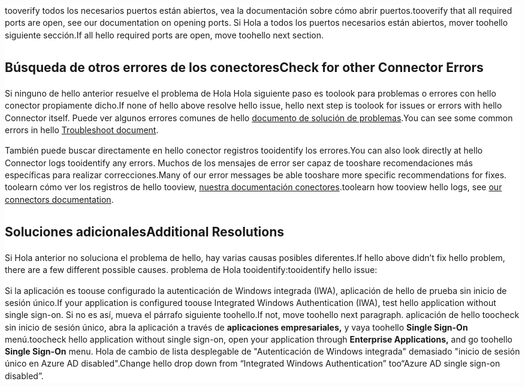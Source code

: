 <span data-ttu-id="85b1c-162">tooverify todos los necesarios puertos están abiertos, vea la documentación sobre cómo abrir puertos.</span><span class="sxs-lookup"><span data-stu-id="85b1c-162">tooverify that all required ports are open, see our documentation on opening ports.</span></span> <span data-ttu-id="85b1c-163">Si Hola a todos los puertos necesarios están abiertos, mover toohello siguiente sección.</span><span class="sxs-lookup"><span data-stu-id="85b1c-163">If all hello required ports are open, move toohello next section.</span></span>

## <a name="check-for-other-connector-errors"></a><span data-ttu-id="85b1c-164">Búsqueda de otros errores de los conectores</span><span class="sxs-lookup"><span data-stu-id="85b1c-164">Check for other Connector Errors</span></span>

<span data-ttu-id="85b1c-165">Si ninguno de hello anterior resuelve el problema de Hola Hola siguiente paso es toolook para problemas o errores con hello conector propiamente dicho.</span><span class="sxs-lookup"><span data-stu-id="85b1c-165">If none of hello above resolve hello issue, hello next step is toolook for issues or errors with hello Connector itself.</span></span> <span data-ttu-id="85b1c-166">Puede ver algunos errores comunes de hello [documento de solución de problemas](https://docs.microsoft.com/azure/active-directory/active-directory-application-proxy-troubleshoot#connector-errors).</span><span class="sxs-lookup"><span data-stu-id="85b1c-166">You can see some common errors in hello [Troubleshoot document](https://docs.microsoft.com/azure/active-directory/active-directory-application-proxy-troubleshoot#connector-errors).</span></span> 

<span data-ttu-id="85b1c-167">También puede buscar directamente en hello conector registros tooidentify los errores.</span><span class="sxs-lookup"><span data-stu-id="85b1c-167">You can also look directly at hello Connector logs tooidentify any errors.</span></span> <span data-ttu-id="85b1c-168">Muchos de los mensajes de error ser capaz de tooshare recomendaciones más específicas para realizar correcciones.</span><span class="sxs-lookup"><span data-stu-id="85b1c-168">Many of our error messages be able tooshare more specific recommendations for fixes.</span></span> <span data-ttu-id="85b1c-169">toolearn cómo ver los registros de hello tooview, [nuestra documentación conectores](https://docs.microsoft.com/azure/active-directory/application-proxy-understand-connectors#under-the-hood).</span><span class="sxs-lookup"><span data-stu-id="85b1c-169">toolearn how tooview hello logs, see [our connectors documentation](https://docs.microsoft.com/azure/active-directory/application-proxy-understand-connectors#under-the-hood).</span></span>

## <a name="additional-resolutions"></a><span data-ttu-id="85b1c-170">Soluciones adicionales</span><span class="sxs-lookup"><span data-stu-id="85b1c-170">Additional Resolutions</span></span>

<span data-ttu-id="85b1c-171">Si Hola anterior no soluciona el problema de hello, hay varias causas posibles diferentes.</span><span class="sxs-lookup"><span data-stu-id="85b1c-171">If hello above didn’t fix hello problem, there are a few different possible causes.</span></span> <span data-ttu-id="85b1c-172">problema de Hola tooidentify:</span><span class="sxs-lookup"><span data-stu-id="85b1c-172">tooidentify hello issue:</span></span>

<span data-ttu-id="85b1c-173">Si la aplicación es toouse configurado la autenticación de Windows integrada (IWA), aplicación de hello de prueba sin inicio de sesión único.</span><span class="sxs-lookup"><span data-stu-id="85b1c-173">If your application is configured toouse Integrated Windows Authentication (IWA), test hello application without single sign-on.</span></span> <span data-ttu-id="85b1c-174">Si no es así, mueva el párrafo siguiente toohello.</span><span class="sxs-lookup"><span data-stu-id="85b1c-174">If not, move toohello next paragraph.</span></span> <span data-ttu-id="85b1c-175">aplicación de hello toocheck sin inicio de sesión único, abra la aplicación a través de **aplicaciones empresariales,** y vaya toohello **Single Sign-On** menú.</span><span class="sxs-lookup"><span data-stu-id="85b1c-175">toocheck hello application without single sign-on, open your application through **Enterprise Applications,** and go toohello **Single Sign-On** menu.</span></span> <span data-ttu-id="85b1c-176">Hola de cambio de lista desplegable de "Autenticación de Windows integrada" demasiado "inicio de sesión único en Azure AD disabled".</span><span class="sxs-lookup"><span data-stu-id="85b1c-176">Change hello drop down from “Integrated Windows Authentication” too“Azure AD single sign-on disabled”.</span></span> 
